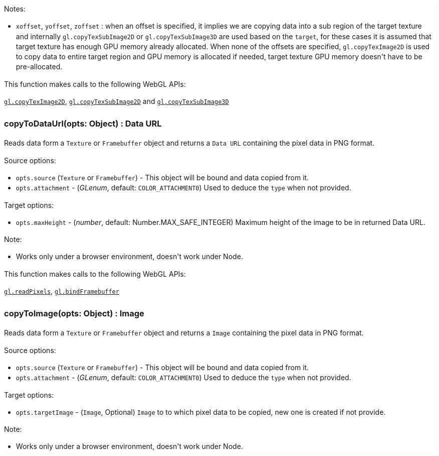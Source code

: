 Notes:
  * `xoffset`, `yoffset`, `zoffset` : when an offset is specified, it implies we are copying data into a sub region of the target texture and internally `gl.copyTexSubImage2D` or `gl.copyTexSubImage3D` are used based on the `target`, for these cases it is assumed that target texture has enough GPU memory already allocated. When none of the offsets are specified, `gl.copyTexImage2D` is used to copy data to entire target region and GPU memory is allocated if needed, target texture GPU memory doesn't have to be pre-allocated.

This function makes calls to the following WebGL APIs:

[`gl.copyTexImage2D`](https://developer.mozilla.org/en-US/docs/Web/API/WebGLRenderingContext/copyTexImage2D), [`gl.copyTexSubImage2D`](https://developer.mozilla.org/en-US/docs/Web/API/WebGLRenderingContext/copyTexSubImage2D) and [`gl,copyTexSubImage3D`](https://developer.mozilla.org/en-US/docs/Web/API/WebGL2RenderingContext/copyTexSubImage3D)


### copyToDataUrl(opts: Object) : Data URL

Reads data form a `Texture` or `Framebuffer` object and returns a `Data URL` containing the pixel data in PNG format.

Source options:
  * `opts.source` (`Texture` or `Framebuffer`) - This object will be bound and data copied from it.
  * `opts.attachment` - (*GLenum*, default: `COLOR_ATTACHMENT0`) Used to deduce the `type` when not provided.

Target options:
  * `opts.maxHeight` - (*number*, default: Number.MAX_SAFE_INTEGER) Maximum height of the image to be in returned Data URL.

Note:
  * Works only under a browser environment, doesn't work under Node.

This function makes calls to the following WebGL APIs:

[`gl.readPixels`](https://developer.mozilla.org/en-US/docs/Web/API/WebGLRenderingContext/readPixels), [`gl.bindFramebuffer`](https://developer.mozilla.org/en-US/docs/Web/API/WebGLRenderingContext/bindFramebuffer)


### copyToImage(opts: Object) : Image

Reads data form a `Texture` or `Framebuffer` object and returns a `Image` containing the pixel data in PNG format.

Source options:
  * `opts.source` (`Texture` or `Framebuffer`) - This object will be bound and data copied from it.
  * `opts.attachment` - (*GLenum*, default: `COLOR_ATTACHMENT0`) Used to deduce the `type` when not provided.

Target options:
  * `opts.targetImage` - (`Image`, Optional) `Image` to to which pixel data to be copied, new one is created if not provide.

Note:
  * Works only under a browser environment, doesn't work under Node.
